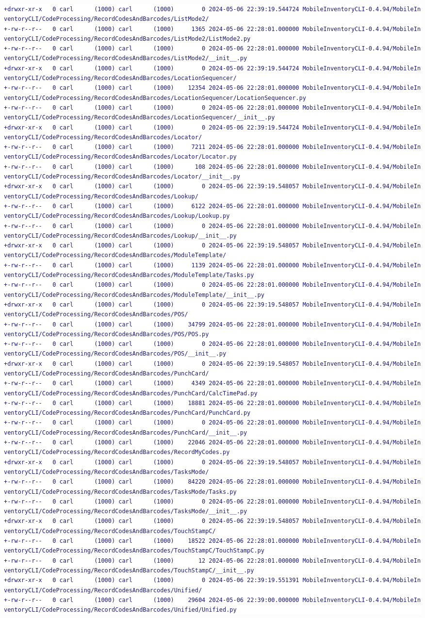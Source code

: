 ```diff
+drwxr-xr-x   0 carl      (1000) carl      (1000)        0 2024-05-06 22:39:19.544724 MobileInventoryCLI-0.4.94/MobileInventoryCLI/CodeProcessing/RecordCodesAndBarcodes/ListMode2/
+-rw-r--r--   0 carl      (1000) carl      (1000)     1365 2024-05-06 22:28:01.000000 MobileInventoryCLI-0.4.94/MobileInventoryCLI/CodeProcessing/RecordCodesAndBarcodes/ListMode2/ListMode2.py
+-rw-r--r--   0 carl      (1000) carl      (1000)        0 2024-05-06 22:28:01.000000 MobileInventoryCLI-0.4.94/MobileInventoryCLI/CodeProcessing/RecordCodesAndBarcodes/ListMode2/__init__.py
+drwxr-xr-x   0 carl      (1000) carl      (1000)        0 2024-05-06 22:39:19.544724 MobileInventoryCLI-0.4.94/MobileInventoryCLI/CodeProcessing/RecordCodesAndBarcodes/LocationSequencer/
+-rw-r--r--   0 carl      (1000) carl      (1000)    12354 2024-05-06 22:28:01.000000 MobileInventoryCLI-0.4.94/MobileInventoryCLI/CodeProcessing/RecordCodesAndBarcodes/LocationSequencer/LocationSequencer.py
+-rw-r--r--   0 carl      (1000) carl      (1000)        0 2024-05-06 22:28:01.000000 MobileInventoryCLI-0.4.94/MobileInventoryCLI/CodeProcessing/RecordCodesAndBarcodes/LocationSequencer/__init__.py
+drwxr-xr-x   0 carl      (1000) carl      (1000)        0 2024-05-06 22:39:19.544724 MobileInventoryCLI-0.4.94/MobileInventoryCLI/CodeProcessing/RecordCodesAndBarcodes/Locator/
+-rw-r--r--   0 carl      (1000) carl      (1000)     7211 2024-05-06 22:28:01.000000 MobileInventoryCLI-0.4.94/MobileInventoryCLI/CodeProcessing/RecordCodesAndBarcodes/Locator/Locator.py
+-rw-r--r--   0 carl      (1000) carl      (1000)      108 2024-05-06 22:28:01.000000 MobileInventoryCLI-0.4.94/MobileInventoryCLI/CodeProcessing/RecordCodesAndBarcodes/Locator/__init__.py
+drwxr-xr-x   0 carl      (1000) carl      (1000)        0 2024-05-06 22:39:19.548057 MobileInventoryCLI-0.4.94/MobileInventoryCLI/CodeProcessing/RecordCodesAndBarcodes/Lookup/
+-rw-r--r--   0 carl      (1000) carl      (1000)     6122 2024-05-06 22:28:01.000000 MobileInventoryCLI-0.4.94/MobileInventoryCLI/CodeProcessing/RecordCodesAndBarcodes/Lookup/Lookup.py
+-rw-r--r--   0 carl      (1000) carl      (1000)        0 2024-05-06 22:28:01.000000 MobileInventoryCLI-0.4.94/MobileInventoryCLI/CodeProcessing/RecordCodesAndBarcodes/Lookup/__init__.py
+drwxr-xr-x   0 carl      (1000) carl      (1000)        0 2024-05-06 22:39:19.548057 MobileInventoryCLI-0.4.94/MobileInventoryCLI/CodeProcessing/RecordCodesAndBarcodes/ModuleTemplate/
+-rw-r--r--   0 carl      (1000) carl      (1000)     1139 2024-05-06 22:28:01.000000 MobileInventoryCLI-0.4.94/MobileInventoryCLI/CodeProcessing/RecordCodesAndBarcodes/ModuleTemplate/Tasks.py
+-rw-r--r--   0 carl      (1000) carl      (1000)        0 2024-05-06 22:28:01.000000 MobileInventoryCLI-0.4.94/MobileInventoryCLI/CodeProcessing/RecordCodesAndBarcodes/ModuleTemplate/__init__.py
+drwxr-xr-x   0 carl      (1000) carl      (1000)        0 2024-05-06 22:39:19.548057 MobileInventoryCLI-0.4.94/MobileInventoryCLI/CodeProcessing/RecordCodesAndBarcodes/POS/
+-rw-r--r--   0 carl      (1000) carl      (1000)    34799 2024-05-06 22:28:01.000000 MobileInventoryCLI-0.4.94/MobileInventoryCLI/CodeProcessing/RecordCodesAndBarcodes/POS/POS.py
+-rw-r--r--   0 carl      (1000) carl      (1000)        0 2024-05-06 22:28:01.000000 MobileInventoryCLI-0.4.94/MobileInventoryCLI/CodeProcessing/RecordCodesAndBarcodes/POS/__init__.py
+drwxr-xr-x   0 carl      (1000) carl      (1000)        0 2024-05-06 22:39:19.548057 MobileInventoryCLI-0.4.94/MobileInventoryCLI/CodeProcessing/RecordCodesAndBarcodes/PunchCard/
+-rw-r--r--   0 carl      (1000) carl      (1000)     4349 2024-05-06 22:28:01.000000 MobileInventoryCLI-0.4.94/MobileInventoryCLI/CodeProcessing/RecordCodesAndBarcodes/PunchCard/CalcTimePad.py
+-rw-r--r--   0 carl      (1000) carl      (1000)    18881 2024-05-06 22:28:01.000000 MobileInventoryCLI-0.4.94/MobileInventoryCLI/CodeProcessing/RecordCodesAndBarcodes/PunchCard/PunchCard.py
+-rw-r--r--   0 carl      (1000) carl      (1000)        0 2024-05-06 22:28:01.000000 MobileInventoryCLI-0.4.94/MobileInventoryCLI/CodeProcessing/RecordCodesAndBarcodes/PunchCard/__init__.py
+-rw-r--r--   0 carl      (1000) carl      (1000)    22046 2024-05-06 22:28:01.000000 MobileInventoryCLI-0.4.94/MobileInventoryCLI/CodeProcessing/RecordCodesAndBarcodes/RecordMyCodes.py
+drwxr-xr-x   0 carl      (1000) carl      (1000)        0 2024-05-06 22:39:19.548057 MobileInventoryCLI-0.4.94/MobileInventoryCLI/CodeProcessing/RecordCodesAndBarcodes/TasksMode/
+-rw-r--r--   0 carl      (1000) carl      (1000)    84220 2024-05-06 22:28:01.000000 MobileInventoryCLI-0.4.94/MobileInventoryCLI/CodeProcessing/RecordCodesAndBarcodes/TasksMode/Tasks.py
+-rw-r--r--   0 carl      (1000) carl      (1000)        0 2024-05-06 22:28:01.000000 MobileInventoryCLI-0.4.94/MobileInventoryCLI/CodeProcessing/RecordCodesAndBarcodes/TasksMode/__init__.py
+drwxr-xr-x   0 carl      (1000) carl      (1000)        0 2024-05-06 22:39:19.548057 MobileInventoryCLI-0.4.94/MobileInventoryCLI/CodeProcessing/RecordCodesAndBarcodes/TouchStampC/
+-rw-r--r--   0 carl      (1000) carl      (1000)    18522 2024-05-06 22:28:01.000000 MobileInventoryCLI-0.4.94/MobileInventoryCLI/CodeProcessing/RecordCodesAndBarcodes/TouchStampC/TouchStampC.py
+-rw-r--r--   0 carl      (1000) carl      (1000)       12 2024-05-06 22:28:01.000000 MobileInventoryCLI-0.4.94/MobileInventoryCLI/CodeProcessing/RecordCodesAndBarcodes/TouchStampC/__init__.py
+drwxr-xr-x   0 carl      (1000) carl      (1000)        0 2024-05-06 22:39:19.551391 MobileInventoryCLI-0.4.94/MobileInventoryCLI/CodeProcessing/RecordCodesAndBarcodes/Unified/
+-rw-r--r--   0 carl      (1000) carl      (1000)    29604 2024-05-06 22:39:00.000000 MobileInventoryCLI-0.4.94/MobileInventoryCLI/CodeProcessing/RecordCodesAndBarcodes/Unified/Unified.py
```